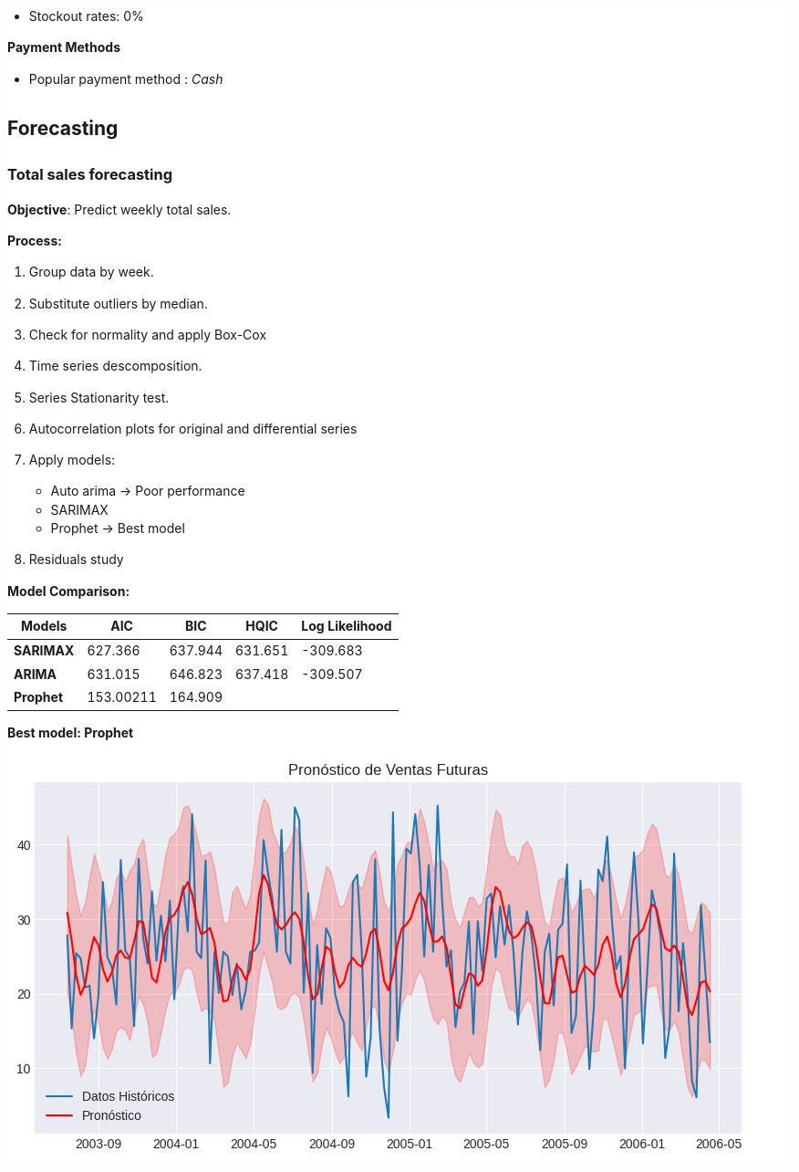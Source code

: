 - Stockout rates: 0%


**Payment Methods**

- Popular payment method : *Cash*


## Forecasting

### Total sales forecasting

**Objective**: Predict weekly total sales. 

**Process:**

1. Group data by week.
2. Substitute outliers by median.
3. Check for normality and apply Box-Cox
4. Time series descomposition.
5. Series Stationarity test. 
6. Autocorrelation plots for original and differential series
7. Apply models:
    - Auto arima -> Poor performance
    - SARIMAX
    - Prophet -> Best model

8. Residuals study
    
**Model Comparison:**

| Models | AIC | BIC | HQIC | Log Likelihood |
|-----------|-----------|-----------|-----------|-----------|
|  **SARIMAX** | 627.366  | 637.944 | 631.651 | -309.683 |
|  **ARIMA** | 631.015 | 646.823 | 637.418 | -309.507 |
|  **Prophet** | 153.00211 | 164.909 |  |  |

**Best model: Prophet**

![Prophet predictions](images/prophet_predictions.png)
